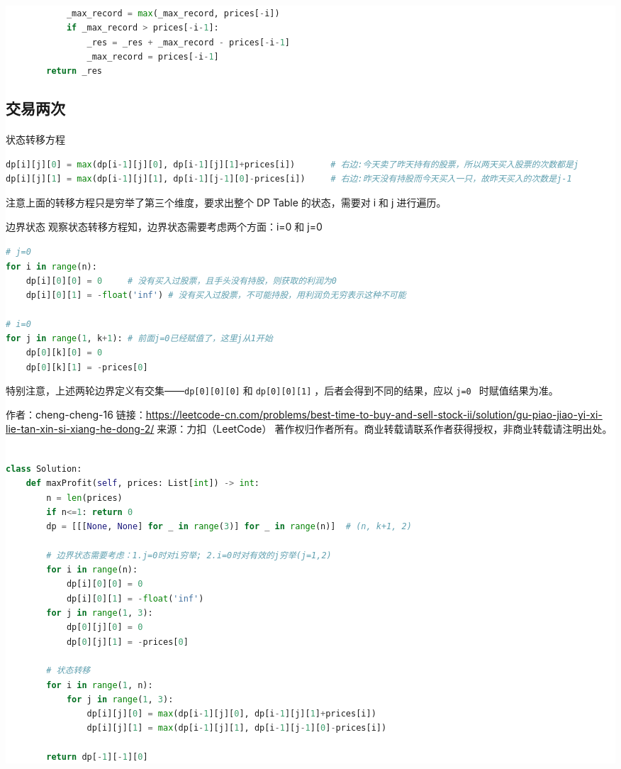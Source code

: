 ```py
            _max_record = max(_max_record, prices[-i])
            if _max_record > prices[-i-1]:
                _res = _res + _max_record - prices[-i-1]
                _max_record = prices[-i-1]
        return _res
```

## 交易两次

状态转移方程
```py
dp[i][j][0] = max(dp[i-1][j][0], dp[i-1][j][1]+prices[i])       # 右边:今天卖了昨天持有的股票，所以两天买入股票的次数都是j
dp[i][j][1] = max(dp[i-1][j][1], dp[i-1][j-1][0]-prices[i])     # 右边:昨天没有持股而今天买入一只，故昨天买入的次数是j-1
```
注意上面的转移方程只是穷举了第三个维度，要求出整个 DP Table 的状态，需要对 i 和 j 进行遍历。


边界状态
观察状态转移方程知，边界状态需要考虑两个方面：i=0 和 j=0
```py
# j=0 
for i in range(n):
    dp[i][0][0] = 0		# 没有买入过股票，且手头没有持股，则获取的利润为0
    dp[i][0][1] = -float('inf')	# 没有买入过股票，不可能持股，用利润负无穷表示这种不可能

# i=0
for j in range(1, k+1):	# 前面j=0已经赋值了，这里j从1开始
    dp[0][k][0] = 0	
    dp[0][k][1] = -prices[0]
```

特别注意，上述两轮边界定义有交集——`dp[0][0][0]` 和 `dp[0][0][1]` ，后者会得到不同的结果，应以 `j=0 ` 时赋值结果为准。

作者：cheng-cheng-16
链接：https://leetcode-cn.com/problems/best-time-to-buy-and-sell-stock-ii/solution/gu-piao-jiao-yi-xi-lie-tan-xin-si-xiang-he-dong-2/
来源：力扣（LeetCode）
著作权归作者所有。商业转载请联系作者获得授权，非商业转载请注明出处。
```py

class Solution:
    def maxProfit(self, prices: List[int]) -> int:
        n = len(prices)
        if n<=1: return 0
        dp = [[[None, None] for _ in range(3)] for _ in range(n)]  # (n, k+1, 2)
        
        # 边界状态需要考虑：1.j=0时对i穷举; 2.i=0时对有效的j穷举(j=1,2)
        for i in range(n):
            dp[i][0][0] = 0
            dp[i][0][1] = -float('inf')
        for j in range(1, 3):
            dp[0][j][0] = 0
            dp[0][j][1] = -prices[0]
        
        # 状态转移
        for i in range(1, n):
            for j in range(1, 3):
                dp[i][j][0] = max(dp[i-1][j][0], dp[i-1][j][1]+prices[i])
                dp[i][j][1] = max(dp[i-1][j][1], dp[i-1][j-1][0]-prices[i])
        
        return dp[-1][-1][0]
```

